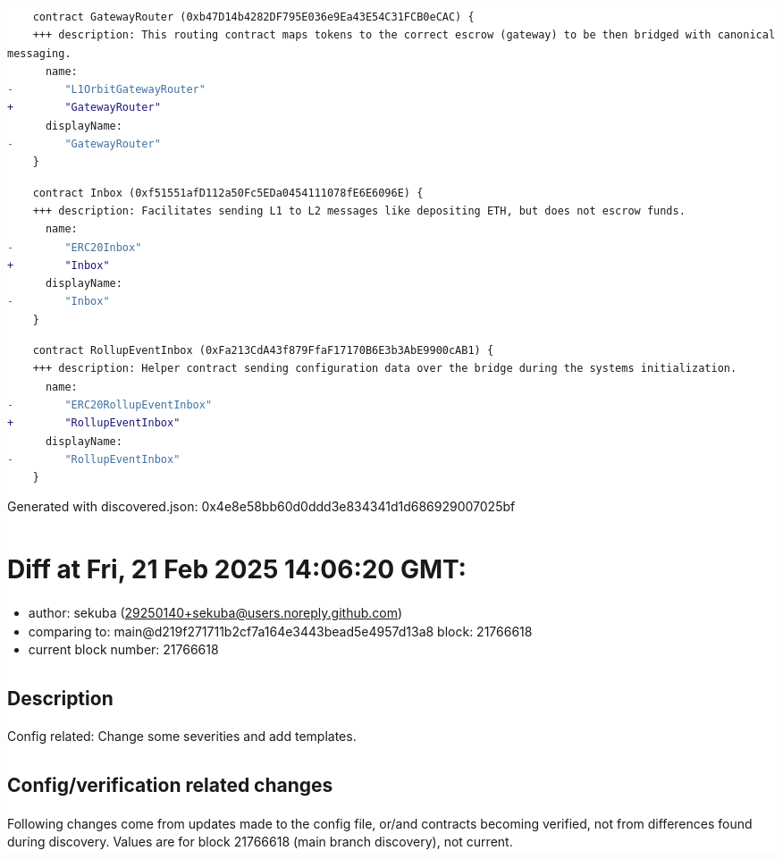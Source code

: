 ```diff
    contract GatewayRouter (0xb47D14b4282DF795E036e9Ea43E54C31FCB0eCAC) {
    +++ description: This routing contract maps tokens to the correct escrow (gateway) to be then bridged with canonical messaging.
      name:
-        "L1OrbitGatewayRouter"
+        "GatewayRouter"
      displayName:
-        "GatewayRouter"
    }
```

```diff
    contract Inbox (0xf51551afD112a50Fc5EDa0454111078fE6E6096E) {
    +++ description: Facilitates sending L1 to L2 messages like depositing ETH, but does not escrow funds.
      name:
-        "ERC20Inbox"
+        "Inbox"
      displayName:
-        "Inbox"
    }
```

```diff
    contract RollupEventInbox (0xFa213CdA43f879FfaF17170B6E3b3AbE9900cAB1) {
    +++ description: Helper contract sending configuration data over the bridge during the systems initialization.
      name:
-        "ERC20RollupEventInbox"
+        "RollupEventInbox"
      displayName:
-        "RollupEventInbox"
    }
```

Generated with discovered.json: 0x4e8e58bb60d0ddd3e834341d1d686929007025bf

# Diff at Fri, 21 Feb 2025 14:06:20 GMT:

- author: sekuba (<29250140+sekuba@users.noreply.github.com>)
- comparing to: main@d219f271711b2cf7a164e3443bead5e4957d13a8 block: 21766618
- current block number: 21766618

## Description

Config related: Change some severities and add templates.

## Config/verification related changes

Following changes come from updates made to the config file,
or/and contracts becoming verified, not from differences found during
discovery. Values are for block 21766618 (main branch discovery), not current.
